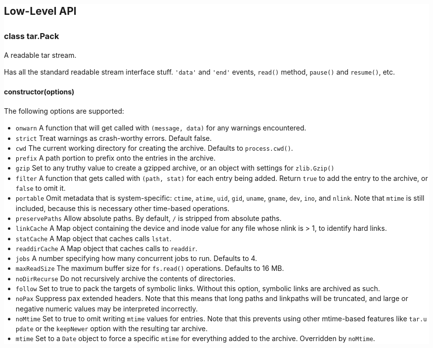 
## Low-Level API

### class tar.Pack

A readable tar stream.

Has all the standard readable stream interface stuff.  `'data'` and
`'end'` events, `read()` method, `pause()` and `resume()`, etc.

#### constructor(options)

The following options are supported:

- `onwarn` A function that will get called with `(message, data)` for
  any warnings encountered.
- `strict` Treat warnings as crash-worthy errors.  Default false.
- `cwd` The current working directory for creating the archive.
  Defaults to `process.cwd()`.
- `prefix` A path portion to prefix onto the entries in the archive.
- `gzip` Set to any truthy value to create a gzipped archive, or an
  object with settings for `zlib.Gzip()`
- `filter` A function that gets called with `(path, stat)` for each
  entry being added.  Return `true` to add the entry to the archive,
  or `false` to omit it.
- `portable` Omit metadata that is system-specific: `ctime`, `atime`,
  `uid`, `gid`, `uname`, `gname`, `dev`, `ino`, and `nlink`.  Note
  that `mtime` is still included, because this is necessary other
  time-based operations.
- `preservePaths` Allow absolute paths.  By default, `/` is stripped
  from absolute paths.
- `linkCache` A Map object containing the device and inode value for
  any file whose nlink is > 1, to identify hard links.
- `statCache` A Map object that caches calls `lstat`.
- `readdirCache` A Map object that caches calls to `readdir`.
- `jobs` A number specifying how many concurrent jobs to run.
  Defaults to 4.
- `maxReadSize` The maximum buffer size for `fs.read()` operations.
  Defaults to 16 MB.
- `noDirRecurse` Do not recursively archive the contents of
  directories.
- `follow` Set to true to pack the targets of symbolic links.  Without
  this option, symbolic links are archived as such.
- `noPax` Suppress pax extended headers.  Note that this means that
  long paths and linkpaths will be truncated, and large or negative
  numeric values may be interpreted incorrectly.
- `noMtime` Set to true to omit writing `mtime` values for entries.
  Note that this prevents using other mtime-based features like
  `tar.update` or the `keepNewer` option with the resulting tar archive.
- `mtime` Set to a `Date` object to force a specific `mtime` for
  everything added to the archive.  Overridden by `noMtime`.
